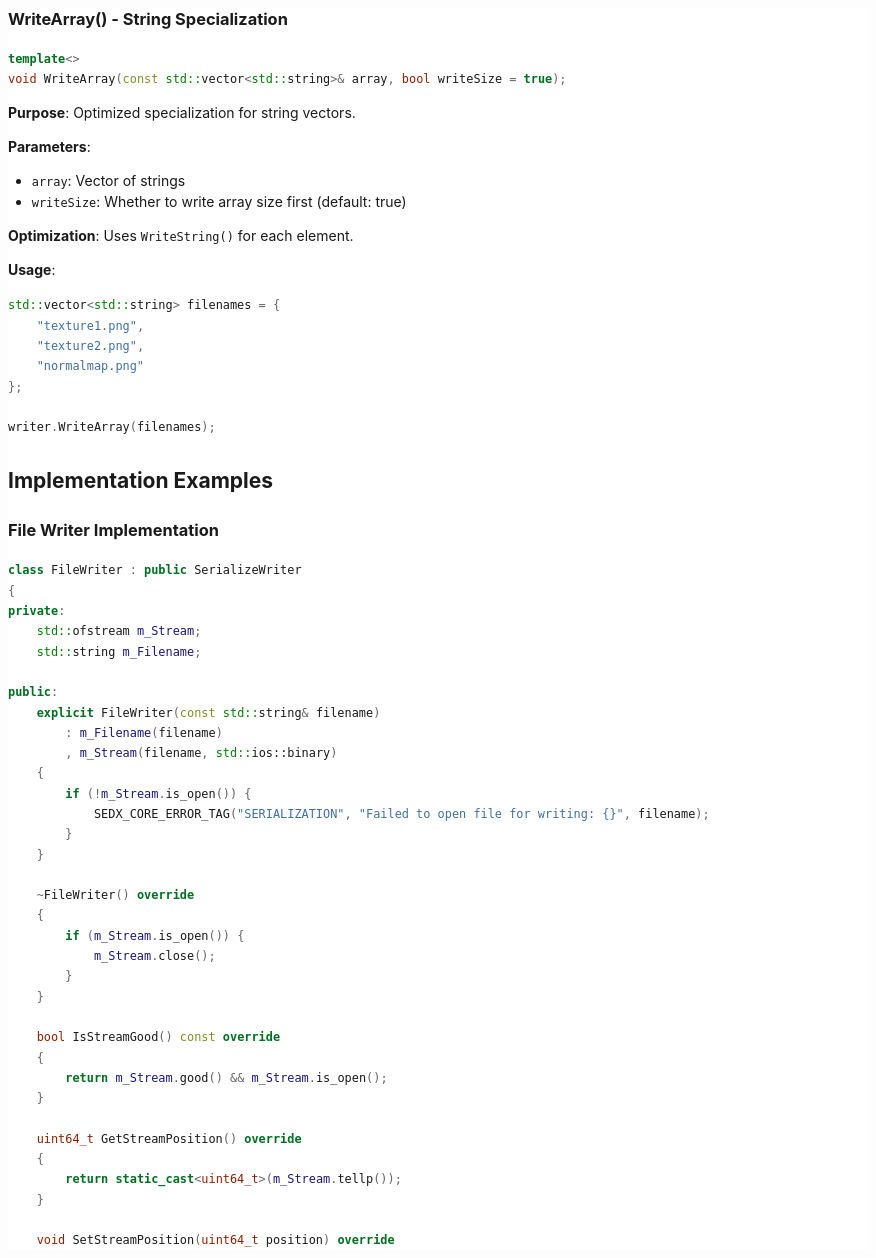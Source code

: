 ### WriteArray() - String Specialization

```cpp
template<>
void WriteArray(const std::vector<std::string>& array, bool writeSize = true);
```

**Purpose**: Optimized specialization for string vectors.

**Parameters**:

- `array`: Vector of strings
- `writeSize`: Whether to write array size first (default: true)

**Optimization**: Uses `WriteString()` for each element.

**Usage**:

```cpp
std::vector<std::string> filenames = {
    "texture1.png",
    "texture2.png", 
    "normalmap.png"
};

writer.WriteArray(filenames);
```

## Implementation Examples

### File Writer Implementation

```cpp
class FileWriter : public SerializeWriter
{
private:
    std::ofstream m_Stream;
    std::string m_Filename;
  
public:
    explicit FileWriter(const std::string& filename) 
        : m_Filename(filename)
        , m_Stream(filename, std::ios::binary)
    {
        if (!m_Stream.is_open()) {
            SEDX_CORE_ERROR_TAG("SERIALIZATION", "Failed to open file for writing: {}", filename);
        }
    }
  
    ~FileWriter() override
    {
        if (m_Stream.is_open()) {
            m_Stream.close();
        }
    }
  
    bool IsStreamGood() const override 
    {
        return m_Stream.good() && m_Stream.is_open();
    }
  
    uint64_t GetStreamPosition() override 
    {
        return static_cast<uint64_t>(m_Stream.tellp());
    }
  
    void SetStreamPosition(uint64_t position) override 
```